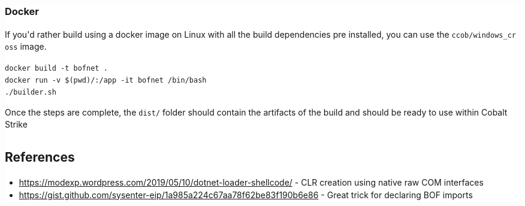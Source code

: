 ### Docker

If you'd rather build using a docker image on Linux with all the build dependencies pre installed, you can use the `ccob/windows_cross` image.

```shell
docker build -t bofnet .
docker run -v $(pwd)/:/app -it bofnet /bin/bash
./builder.sh
```

Once the steps are complete, the `dist/` folder should contain the artifacts of the build and should be ready to use within Cobalt Strike

## References

* https://modexp.wordpress.com/2019/05/10/dotnet-loader-shellcode/ - CLR creation using native raw COM interfaces
* https://gist.github.com/sysenter-eip/1a985a224c67aa78f62be83f190b6e86 - Great trick for declaring BOF imports
